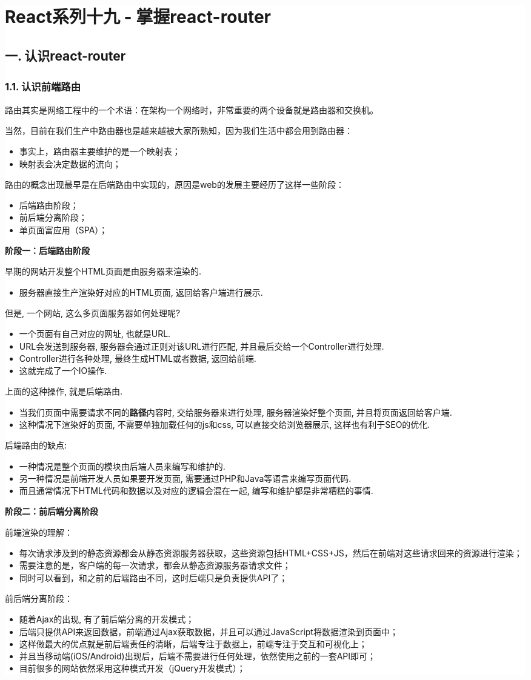 # React系列十九 - 掌握react-router

## 一. 认识react-router

### 1.1. 认识前端路由

路由其实是网络工程中的一个术语：在架构一个网络时，非常重要的两个设备就是路由器和交换机。

当然，目前在我们生产中路由器也是越来越被大家所熟知，因为我们生活中都会用到路由器：

- 事实上，路由器主要维护的是一个映射表；
- 映射表会决定数据的流向；

路由的概念出现最早是在后端路由中实现的，原因是web的发展主要经历了这样一些阶段：

- 后端路由阶段；
- 前后端分离阶段；
- 单页面富应用（SPA）；

**阶段一：后端路由阶段**

早期的网站开发整个HTML页面是由服务器来渲染的.

- 服务器直接生产渲染好对应的HTML页面, 返回给客户端进行展示.

但是, 一个网站, 这么多页面服务器如何处理呢?

- 一个页面有自己对应的网址, 也就是URL.
- URL会发送到服务器, 服务器会通过正则对该URL进行匹配, 并且最后交给一个Controller进行处理.
- Controller进行各种处理, 最终生成HTML或者数据, 返回给前端.
- 这就完成了一个IO操作.

上面的这种操作, 就是后端路由.

- 当我们页面中需要请求不同的**路径**内容时, 交给服务器来进行处理, 服务器渲染好整个页面, 并且将页面返回给客户端.
- 这种情况下渲染好的页面, 不需要单独加载任何的js和css, 可以直接交给浏览器展示, 这样也有利于SEO的优化.

后端路由的缺点:

- 一种情况是整个页面的模块由后端人员来编写和维护的.
- 另一种情况是前端开发人员如果要开发页面, 需要通过PHP和Java等语言来编写页面代码.
- 而且通常情况下HTML代码和数据以及对应的逻辑会混在一起, 编写和维护都是非常糟糕的事情.

**阶段二：前后端分离阶段**

前端渲染的理解：

- 每次请求涉及到的静态资源都会从静态资源服务器获取，这些资源包括HTML+CSS+JS，然后在前端对这些请求回来的资源进行渲染；
- 需要注意的是，客户端的每一次请求，都会从静态资源服务器请求文件；
- 同时可以看到，和之前的后端路由不同，这时后端只是负责提供API了；

前后端分离阶段：

- 随着Ajax的出现, 有了前后端分离的开发模式；
- 后端只提供API来返回数据，前端通过Ajax获取数据，并且可以通过JavaScript将数据渲染到页面中；
- 这样做最大的优点就是前后端责任的清晰，后端专注于数据上，前端专注于交互和可视化上；
- 并且当移动端(iOS/Android)出现后，后端不需要进行任何处理，依然使用之前的一套API即可；
- 目前很多的网站依然采用这种模式开发（jQuery开发模式）；
